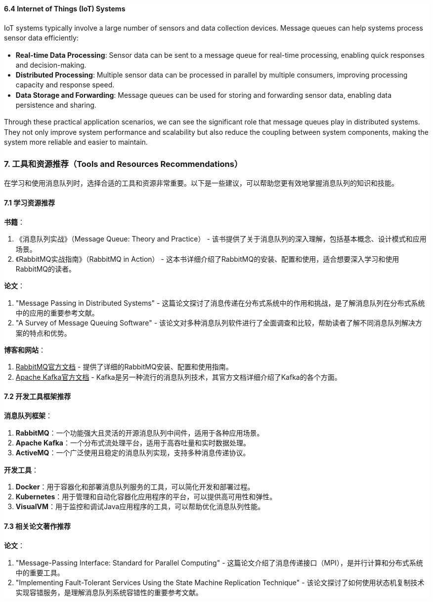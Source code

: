 #### 6.4 Internet of Things (IoT) Systems

IoT systems typically involve a large number of sensors and data collection devices. Message queues can help systems process sensor data efficiently:

- **Real-time Data Processing**: Sensor data can be sent to a message queue for real-time processing, enabling quick responses and decision-making.
- **Distributed Processing**: Multiple sensor data can be processed in parallel by multiple consumers, improving processing capacity and response speed.
- **Data Storage and Forwarding**: Message queues can be used for storing and forwarding sensor data, enabling data persistence and sharing.

Through these practical application scenarios, we can see the significant role that message queues play in distributed systems. They not only improve system performance and scalability but also reduce the coupling between system components, making the system more reliable and easier to maintain.

### 7. 工具和资源推荐（Tools and Resources Recommendations）

在学习和使用消息队列时，选择合适的工具和资源非常重要。以下是一些建议，可以帮助您更有效地掌握消息队列的知识和技能。

#### 7.1 学习资源推荐

**书籍**：

1. 《消息队列实战》（Message Queue: Theory and Practice） - 该书提供了关于消息队列的深入理解，包括基本概念、设计模式和应用场景。
2. 《RabbitMQ实战指南》（RabbitMQ in Action） - 这本书详细介绍了RabbitMQ的安装、配置和使用，适合想要深入学习和使用RabbitMQ的读者。

**论文**：

1. "Message Passing in Distributed Systems" - 这篇论文探讨了消息传递在分布式系统中的作用和挑战，是了解消息队列在分布式系统中的应用的重要参考文献。
2. "A Survey of Message Queuing Software" - 该论文对多种消息队列软件进行了全面调查和比较，帮助读者了解不同消息队列解决方案的特点和优势。

**博客和网站**：

1. [RabbitMQ官方文档](https://www.rabbitmq.com/getstarted.html) - 提供了详细的RabbitMQ安装、配置和使用指南。
2. [Apache Kafka官方文档](https://kafka.apache.org/documentation/) - Kafka是另一种流行的消息队列技术，其官方文档详细介绍了Kafka的各个方面。

#### 7.2 开发工具框架推荐

**消息队列框架**：

1. **RabbitMQ**：一个功能强大且灵活的开源消息队列中间件，适用于各种应用场景。
2. **Apache Kafka**：一个分布式流处理平台，适用于高吞吐量和实时数据处理。
3. **ActiveMQ**：一个广泛使用且稳定的消息队列实现，支持多种消息传递协议。

**开发工具**：

1. **Docker**：用于容器化和部署消息队列服务的工具，可以简化开发和部署过程。
2. **Kubernetes**：用于管理和自动化容器化应用程序的平台，可以提供高可用性和弹性。
3. **VisualVM**：用于监控和调试Java应用程序的工具，可以帮助优化消息队列性能。

#### 7.3 相关论文著作推荐

**论文**：

1. "Message-Passing Interface: Standard for Parallel Computing" - 这篇论文介绍了消息传递接口（MPI），是并行计算和分布式系统中的重要工具。
2. "Implementing Fault-Tolerant Services Using the State Machine Replication Technique" - 该论文探讨了如何使用状态机复制技术实现容错服务，是理解消息队列系统容错性的重要参考文献。

